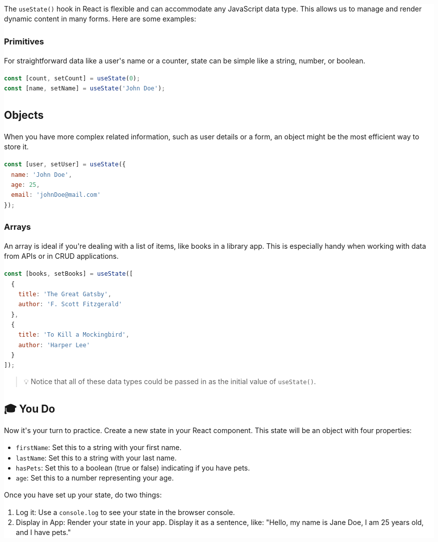 The `useState()` hook in React is flexible and can accommodate any JavaScript data type. This allows us to manage and render dynamic content in many forms. Here are some examples:

### Primitives

For straightforward data like a user's name or a counter, state can be simple like a string, number, or boolean.

```jsx
const [count, setCount] = useState(0);
const [name, setName] = useState('John Doe');
```

## Objects

When you have more complex related information, such as user details or a form, an object might be the most efficient way to store it.

```jsx
const [user, setUser] = useState({
  name: 'John Doe',
  age: 25,
  email: 'johnDoe@mail.com'
});
```

### Arrays

An array is ideal if you're dealing with a list of items, like books in a library app. This is especially handy when working with data from APIs or in CRUD applications.

```jsx
const [books, setBooks] = useState([
  {
    title: 'The Great Gatsby',
    author: 'F. Scott Fitzgerald'
  },
  {
    title: 'To Kill a Mockingbird',
    author: 'Harper Lee'
  }
]);
```

> 💡 Notice that all of these data types could be passed in as the initial value of `useState()`.

## 🎓 You Do

Now it's your turn to practice. Create a new state in your React component. This state will be an object with four properties:

- `firstName`: Set this to a string with your first name.
- `lastName`: Set this to a string with your last name.
- `hasPets`: Set this to a boolean (true or false) indicating if you have pets.
- `age`: Set this to a number representing your age.

Once you have set up your state, do two things:

1. Log it: Use a `console.log` to see your state in the browser console.
2. Display in App: Render your state in your app. Display it as a sentence, like: "Hello, my name is Jane Doe, I am 25 years old, and I have pets."

